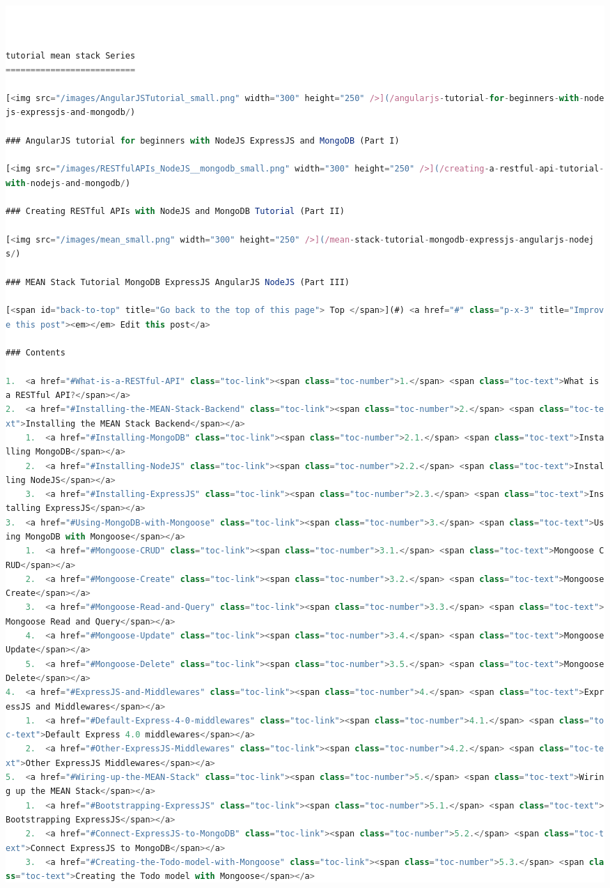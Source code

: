 ``` javascript Adding todos routes



tutorial mean stack Series
==========================

[<img src="/images/AngularJSTutorial_small.png" width="300" height="250" />](/angularjs-tutorial-for-beginners-with-nodejs-expressjs-and-mongodb/)

### AngularJS tutorial for beginners with NodeJS ExpressJS and MongoDB (Part I)

[<img src="/images/RESTfulAPIs_NodeJS__mongodb_small.png" width="300" height="250" />](/creating-a-restful-api-tutorial-with-nodejs-and-mongodb/)

### Creating RESTful APIs with NodeJS and MongoDB Tutorial (Part II)

[<img src="/images/mean_small.png" width="300" height="250" />](/mean-stack-tutorial-mongodb-expressjs-angularjs-nodejs/)

### MEAN Stack Tutorial MongoDB ExpressJS AngularJS NodeJS (Part III)

[<span id="back-to-top" title="Go back to the top of this page"> Top </span>](#) <a href="#" class="p-x-3" title="Improve this post"><em></em> Edit this post</a>

### Contents

1.  <a href="#What-is-a-RESTful-API" class="toc-link"><span class="toc-number">1.</span> <span class="toc-text">What is a RESTful API?</span></a>
2.  <a href="#Installing-the-MEAN-Stack-Backend" class="toc-link"><span class="toc-number">2.</span> <span class="toc-text">Installing the MEAN Stack Backend</span></a>
    1.  <a href="#Installing-MongoDB" class="toc-link"><span class="toc-number">2.1.</span> <span class="toc-text">Installing MongoDB</span></a>
    2.  <a href="#Installing-NodeJS" class="toc-link"><span class="toc-number">2.2.</span> <span class="toc-text">Installing NodeJS</span></a>
    3.  <a href="#Installing-ExpressJS" class="toc-link"><span class="toc-number">2.3.</span> <span class="toc-text">Installing ExpressJS</span></a>
3.  <a href="#Using-MongoDB-with-Mongoose" class="toc-link"><span class="toc-number">3.</span> <span class="toc-text">Using MongoDB with Mongoose</span></a>
    1.  <a href="#Mongoose-CRUD" class="toc-link"><span class="toc-number">3.1.</span> <span class="toc-text">Mongoose CRUD</span></a>
    2.  <a href="#Mongoose-Create" class="toc-link"><span class="toc-number">3.2.</span> <span class="toc-text">Mongoose Create</span></a>
    3.  <a href="#Mongoose-Read-and-Query" class="toc-link"><span class="toc-number">3.3.</span> <span class="toc-text">Mongoose Read and Query</span></a>
    4.  <a href="#Mongoose-Update" class="toc-link"><span class="toc-number">3.4.</span> <span class="toc-text">Mongoose Update</span></a>
    5.  <a href="#Mongoose-Delete" class="toc-link"><span class="toc-number">3.5.</span> <span class="toc-text">Mongoose Delete</span></a>
4.  <a href="#ExpressJS-and-Middlewares" class="toc-link"><span class="toc-number">4.</span> <span class="toc-text">ExpressJS and Middlewares</span></a>
    1.  <a href="#Default-Express-4-0-middlewares" class="toc-link"><span class="toc-number">4.1.</span> <span class="toc-text">Default Express 4.0 middlewares</span></a>
    2.  <a href="#Other-ExpressJS-Middlewares" class="toc-link"><span class="toc-number">4.2.</span> <span class="toc-text">Other ExpressJS Middlewares</span></a>
5.  <a href="#Wiring-up-the-MEAN-Stack" class="toc-link"><span class="toc-number">5.</span> <span class="toc-text">Wiring up the MEAN Stack</span></a>
    1.  <a href="#Bootstrapping-ExpressJS" class="toc-link"><span class="toc-number">5.1.</span> <span class="toc-text">Bootstrapping ExpressJS</span></a>
    2.  <a href="#Connect-ExpressJS-to-MongoDB" class="toc-link"><span class="toc-number">5.2.</span> <span class="toc-text">Connect ExpressJS to MongoDB</span></a>
    3.  <a href="#Creating-the-Todo-model-with-Mongoose" class="toc-link"><span class="toc-number">5.3.</span> <span class="toc-text">Creating the Todo model with Mongoose</span></a>
```